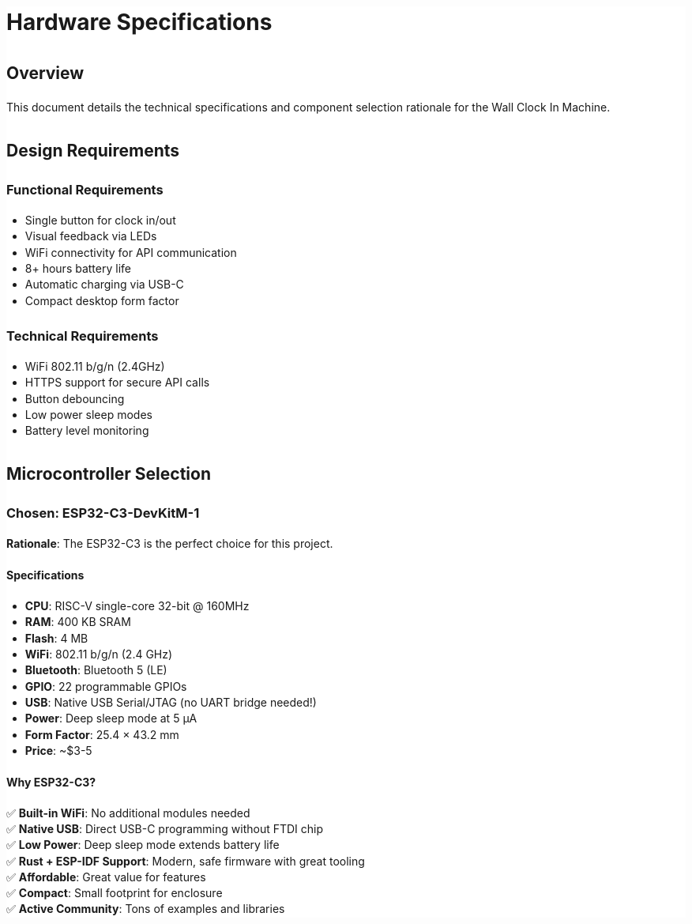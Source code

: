 # Hardware Specifications

## Overview

This document details the technical specifications and component selection rationale for the Wall Clock In Machine.

## Design Requirements

### Functional Requirements
- Single button for clock in/out
- Visual feedback via LEDs
- WiFi connectivity for API communication
- 8+ hours battery life
- Automatic charging via USB-C
- Compact desktop form factor

### Technical Requirements
- WiFi 802.11 b/g/n (2.4GHz)
- HTTPS support for secure API calls
- Button debouncing
- Low power sleep modes
- Battery level monitoring

## Microcontroller Selection

### Chosen: ESP32-C3-DevKitM-1

**Rationale**: The ESP32-C3 is the perfect choice for this project.

#### Specifications
- **CPU**: RISC-V single-core 32-bit @ 160MHz
- **RAM**: 400 KB SRAM
- **Flash**: 4 MB
- **WiFi**: 802.11 b/g/n (2.4 GHz)
- **Bluetooth**: Bluetooth 5 (LE)
- **GPIO**: 22 programmable GPIOs
- **USB**: Native USB Serial/JTAG (no UART bridge needed!)
- **Power**: Deep sleep mode at 5 µA
- **Form Factor**: 25.4 × 43.2 mm
- **Price**: ~$3-5

#### Why ESP32-C3?

✅ **Built-in WiFi**: No additional modules needed  
✅ **Native USB**: Direct USB-C programming without FTDI chip  
✅ **Low Power**: Deep sleep mode extends battery life  
✅ **Rust + ESP-IDF Support**: Modern, safe firmware with great tooling  
✅ **Affordable**: Great value for features  
✅ **Compact**: Small footprint for enclosure  
✅ **Active Community**: Tons of examples and libraries  
